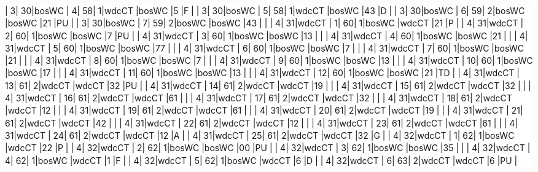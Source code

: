 |      3|    30|bosWC     |     4|       58|        1|wdcCT     |bosWC   |5       |F       |
|      3|    30|bosWC     |     5|       58|        1|wdcCT     |bosWC   |43      |D       |
|      3|    30|bosWC     |     6|       59|        2|bosWC     |bosWC   |21      |PU      |
|      3|    30|bosWC     |     7|       59|        2|bosWC     |bosWC   |43      |        |
|      4|    31|wdcCT     |     1|       60|        1|bosWC     |wdcCT   |21      |P       |
|      4|    31|wdcCT     |     2|       60|        1|bosWC     |bosWC   |7       |PU      |
|      4|    31|wdcCT     |     3|       60|        1|bosWC     |bosWC   |13      |        |
|      4|    31|wdcCT     |     4|       60|        1|bosWC     |bosWC   |21      |        |
|      4|    31|wdcCT     |     5|       60|        1|bosWC     |bosWC   |77      |        |
|      4|    31|wdcCT     |     6|       60|        1|bosWC     |bosWC   |7       |        |
|      4|    31|wdcCT     |     7|       60|        1|bosWC     |bosWC   |21      |        |
|      4|    31|wdcCT     |     8|       60|        1|bosWC     |bosWC   |7       |        |
|      4|    31|wdcCT     |     9|       60|        1|bosWC     |bosWC   |13      |        |
|      4|    31|wdcCT     |    10|       60|        1|bosWC     |bosWC   |17      |        |
|      4|    31|wdcCT     |    11|       60|        1|bosWC     |bosWC   |13      |        |
|      4|    31|wdcCT     |    12|       60|        1|bosWC     |bosWC   |21      |TD      |
|      4|    31|wdcCT     |    13|       61|        2|wdcCT     |wdcCT   |32      |PU      |
|      4|    31|wdcCT     |    14|       61|        2|wdcCT     |wdcCT   |19      |        |
|      4|    31|wdcCT     |    15|       61|        2|wdcCT     |wdcCT   |32      |        |
|      4|    31|wdcCT     |    16|       61|        2|wdcCT     |wdcCT   |61      |        |
|      4|    31|wdcCT     |    17|       61|        2|wdcCT     |wdcCT   |32      |        |
|      4|    31|wdcCT     |    18|       61|        2|wdcCT     |wdcCT   |12      |        |
|      4|    31|wdcCT     |    19|       61|        2|wdcCT     |wdcCT   |61      |        |
|      4|    31|wdcCT     |    20|       61|        2|wdcCT     |wdcCT   |19      |        |
|      4|    31|wdcCT     |    21|       61|        2|wdcCT     |wdcCT   |42      |        |
|      4|    31|wdcCT     |    22|       61|        2|wdcCT     |wdcCT   |12      |        |
|      4|    31|wdcCT     |    23|       61|        2|wdcCT     |wdcCT   |61      |        |
|      4|    31|wdcCT     |    24|       61|        2|wdcCT     |wdcCT   |12      |A       |
|      4|    31|wdcCT     |    25|       61|        2|wdcCT     |wdcCT   |32      |G       |
|      4|    32|wdcCT     |     1|       62|        1|bosWC     |wdcCT   |22      |P       |
|      4|    32|wdcCT     |     2|       62|        1|bosWC     |bosWC   |00      |PU      |
|      4|    32|wdcCT     |     3|       62|        1|bosWC     |bosWC   |35      |        |
|      4|    32|wdcCT     |     4|       62|        1|bosWC     |wdcCT   |1       |F       |
|      4|    32|wdcCT     |     5|       62|        1|bosWC     |wdcCT   |6       |D       |
|      4|    32|wdcCT     |     6|       63|        2|wdcCT     |wdcCT   |6       |PU      |
